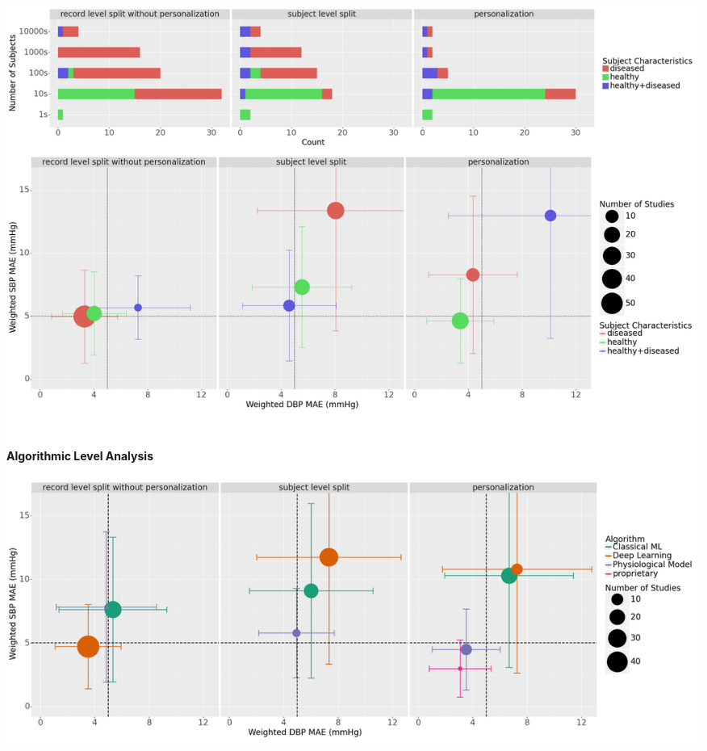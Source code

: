 <div style="text-align: center"><img src="/images/dla2.png" style="width: 100%; height: 100%"/></div>
<div style="text-align: center"><img src="/images/dla1.png" style="width: 100%; height: 100%"/></div>
<br>

<h4> Algorithmic Level Analysis </h4>
<div style="text-align: center"><img src="/images/ala1.png" style="width: 100%; height: 100%"/></div>